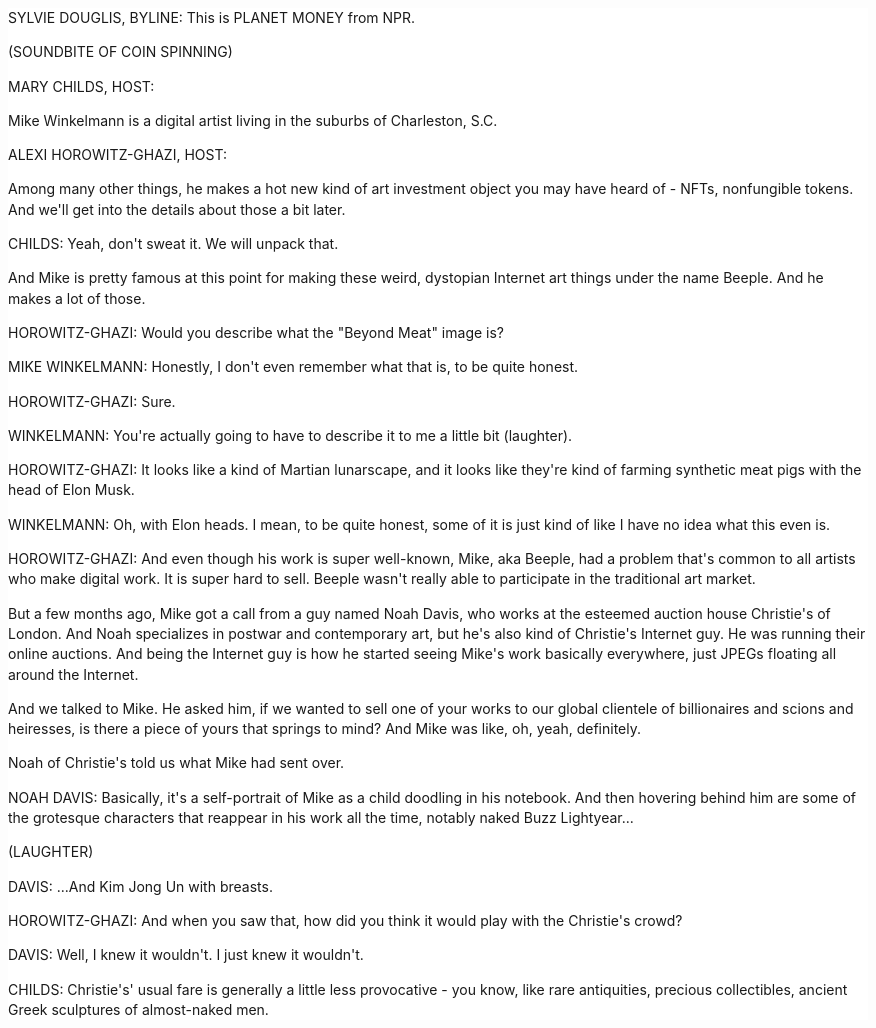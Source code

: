 SYLVIE DOUGLIS, BYLINE: This is PLANET MONEY from NPR.

(SOUNDBITE OF COIN SPINNING)

MARY CHILDS, HOST:

Mike Winkelmann is a digital artist living in the suburbs of Charleston, S.C.

ALEXI HOROWITZ-GHAZI, HOST:

Among many other things, he makes a hot new kind of art investment object you may have heard of - NFTs, nonfungible tokens. And we'll get into the details about those a bit later.

CHILDS: Yeah, don't sweat it. We will unpack that.

And Mike is pretty famous at this point for making these weird, dystopian Internet art things under the name Beeple. And he makes a lot of those.

HOROWITZ-GHAZI: Would you describe what the "Beyond Meat" image is?

MIKE WINKELMANN: Honestly, I don't even remember what that is, to be quite honest.

HOROWITZ-GHAZI: Sure.

WINKELMANN: You're actually going to have to describe it to me a little bit (laughter).

HOROWITZ-GHAZI: It looks like a kind of Martian lunarscape, and it looks like they're kind of farming synthetic meat pigs with the head of Elon Musk.

WINKELMANN: Oh, with Elon heads. I mean, to be quite honest, some of it is just kind of like I have no idea what this even is.

HOROWITZ-GHAZI: And even though his work is super well-known, Mike, aka Beeple, had a problem that's common to all artists who make digital work. It is super hard to sell. Beeple wasn't really able to participate in the traditional art market.

But a few months ago, Mike got a call from a guy named Noah Davis, who works at the esteemed auction house Christie's of London. And Noah specializes in postwar and contemporary art, but he's also kind of Christie's Internet guy. He was running their online auctions. And being the Internet guy is how he started seeing Mike's work basically everywhere, just JPEGs floating all around the Internet.

And we talked to Mike. He asked him, if we wanted to sell one of your works to our global clientele of billionaires and scions and heiresses, is there a piece of yours that springs to mind? And Mike was like, oh, yeah, definitely.

Noah of Christie's told us what Mike had sent over.

NOAH DAVIS: Basically, it's a self-portrait of Mike as a child doodling in his notebook. And then hovering behind him are some of the grotesque characters that reappear in his work all the time, notably naked Buzz Lightyear...

(LAUGHTER)

DAVIS: ...And Kim Jong Un with breasts.

HOROWITZ-GHAZI: And when you saw that, how did you think it would play with the Christie's crowd?

DAVIS: Well, I knew it wouldn't. I just knew it wouldn't.

CHILDS: Christie's' usual fare is generally a little less provocative - you know, like rare antiquities, precious collectibles, ancient Greek sculptures of almost-naked men.
